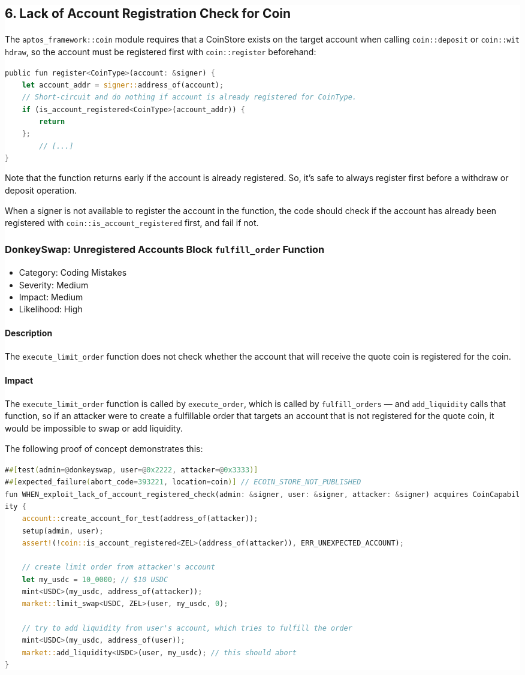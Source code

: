 ## 6\. Lack of Account Registration Check for Coin

The `aptos_framework::coin` module requires that a CoinStore exists on the target account when calling `coin::deposit` or `coin::withdraw`, so the account must be registered first with `coin::register` beforehand:

```rust
public fun register<CoinType>(account: &signer) {
    let account_addr = signer::address_of(account);
    // Short-circuit and do nothing if account is already registered for CoinType.
    if (is_account_registered<CoinType>(account_addr)) {
        return
    };
        // [...]
}
```

Note that the function returns early if the account is already registered. So, it’s safe to always register first before a withdraw or deposit operation.

When a signer is not available to register the account in the function, the code should check if the account has already been registered with `coin::is_account_registered` first, and fail if not.

### DonkeySwap: Unregistered Accounts Block `fulfill_order` Function

*   Category: Coding Mistakes
*   Severity: Medium
*   Impact: Medium
*   Likelihood: High

#### Description

The `execute_limit_order` function does not check whether the account that will receive the quote coin is registered for the coin.

#### Impact

The `execute_limit_order` function is called by `execute_order`, which is called by `fulfill_orders` — and `add_liquidity` calls that function, so if an attacker were to create a fulfillable order that targets an account that is not registered for the quote coin, it would be impossible to swap or add liquidity.

The following proof of concept demonstrates this:

```rust
##[test(admin=@donkeyswap, user=@0x2222, attacker=@0x3333)]
##[expected_failure(abort_code=393221, location=coin)] // ECOIN_STORE_NOT_PUBLISHED
fun WHEN_exploit_lack_of_account_registered_check(admin: &signer, user: &signer, attacker: &signer) acquires CoinCapability {
    account::create_account_for_test(address_of(attacker));
    setup(admin, user);
    assert!(!coin::is_account_registered<ZEL>(address_of(attacker)), ERR_UNEXPECTED_ACCOUNT);

    // create limit order from attacker's account
    let my_usdc = 10_0000; // $10 USDC
    mint<USDC>(my_usdc, address_of(attacker));
    market::limit_swap<USDC, ZEL>(user, my_usdc, 0);

    // try to add liquidity from user's account, which tries to fulfill the order
    mint<USDC>(my_usdc, address_of(user));
    market::add_liquidity<USDC>(user, my_usdc); // this should abort
}
```
